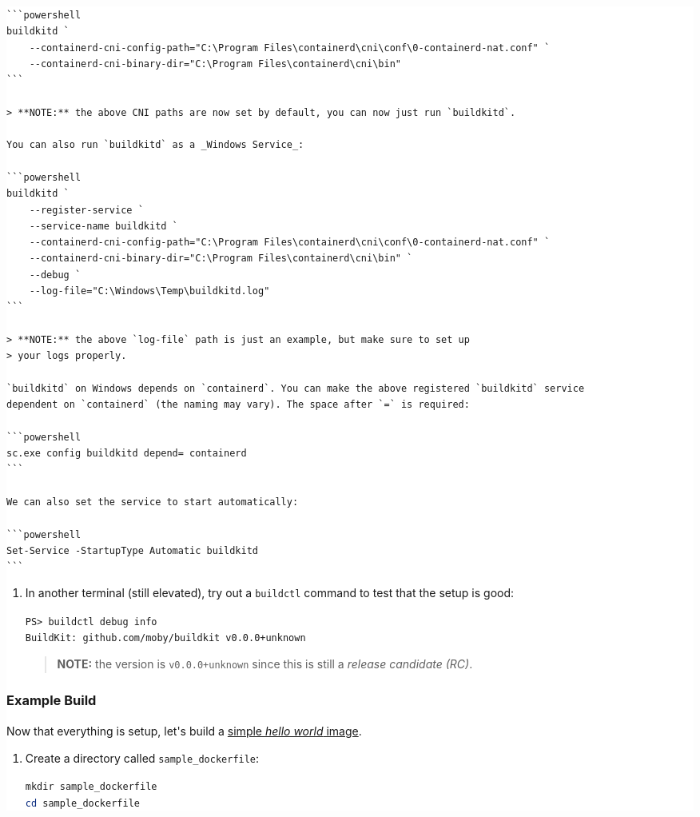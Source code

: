     ```powershell
    buildkitd `
        --containerd-cni-config-path="C:\Program Files\containerd\cni\conf\0-containerd-nat.conf" `
        --containerd-cni-binary-dir="C:\Program Files\containerd\cni\bin"
    ```
   
    > **NOTE:** the above CNI paths are now set by default, you can now just run `buildkitd`.

    You can also run `buildkitd` as a _Windows Service_:

    ```powershell
    buildkitd `
        --register-service `
        --service-name buildkitd `
        --containerd-cni-config-path="C:\Program Files\containerd\cni\conf\0-containerd-nat.conf" `
        --containerd-cni-binary-dir="C:\Program Files\containerd\cni\bin" `
        --debug `
        --log-file="C:\Windows\Temp\buildkitd.log"
    ```

    > **NOTE:** the above `log-file` path is just an example, but make sure to set up
    > your logs properly.

    `buildkitd` on Windows depends on `containerd`. You can make the above registered `buildkitd` service
    dependent on `containerd` (the naming may vary). The space after `=` is required:

    ```powershell
    sc.exe config buildkitd depend= containerd
    ```

    We can also set the service to start automatically:

    ```powershell
    Set-Service -StartupType Automatic buildkitd
    ```

1. In another terminal (still elevated), try out a `buildctl` command to test that the setup is good:
    ```
    PS> buildctl debug info
    BuildKit: github.com/moby/buildkit v0.0.0+unknown
    ```
    > **NOTE:** the version is `v0.0.0+unknown` since this is still a _release candidate (RC)_.

### Example Build

Now that everything is setup, let's build a [simple _hello world_ image](https://github.com/docker-library/hello-world/blob/master/amd64/hello-world/nanoserver-ltsc2022/Dockerfile).

1. Create a directory called `sample_dockerfile`:
    ```powershell
    mkdir sample_dockerfile
    cd sample_dockerfile
    ```
